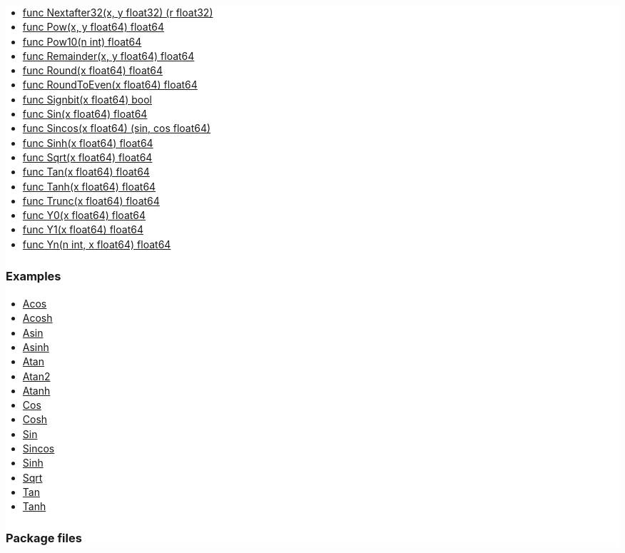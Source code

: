 - [func Nextafter32(x, y float32) (r float32)](#Nextafter32)
- [func Pow(x, y float64) float64](#Pow)
- [func Pow10(n int) float64](#Pow10)
- [func Remainder(x, y float64) float64](#Remainder)
- [func Round(x float64) float64](#Round)
- [func RoundToEven(x float64) float64](#RoundToEven)
- [func Signbit(x float64) bool](#Signbit)
- [func Sin(x float64) float64](#Sin)
- [func Sincos(x float64) (sin, cos float64)](#Sincos)
- [func Sinh(x float64) float64](#Sinh)
- [func Sqrt(x float64) float64](#Sqrt)
- [func Tan(x float64) float64](#Tan)
- [func Tanh(x float64) float64](#Tanh)
- [func Trunc(x float64) float64](#Trunc)
- [func Y0(x float64) float64](#Y0)
- [func Y1(x float64) float64](#Y1)
- [func Yn(n int, x float64) float64](#Yn)

### Examples

- [Acos](#exampleAcos)
- [Acosh](#exampleAcosh)
- [Asin](#exampleAsin)
- [Asinh](#exampleAsinh)
- [Atan](#exampleAtan)
- [Atan2](#exampleAtan2)
- [Atanh](#exampleAtanh)
- [Cos](#exampleCos)
- [Cosh](#exampleCosh)
- [Sin](#exampleSin)
- [Sincos](#exampleSincos)
- [Sinh](#exampleSinh)
- [Sqrt](#exampleSqrt)
- [Tan](#exampleTan)
- [Tanh](#exampleTanh)

### Package files